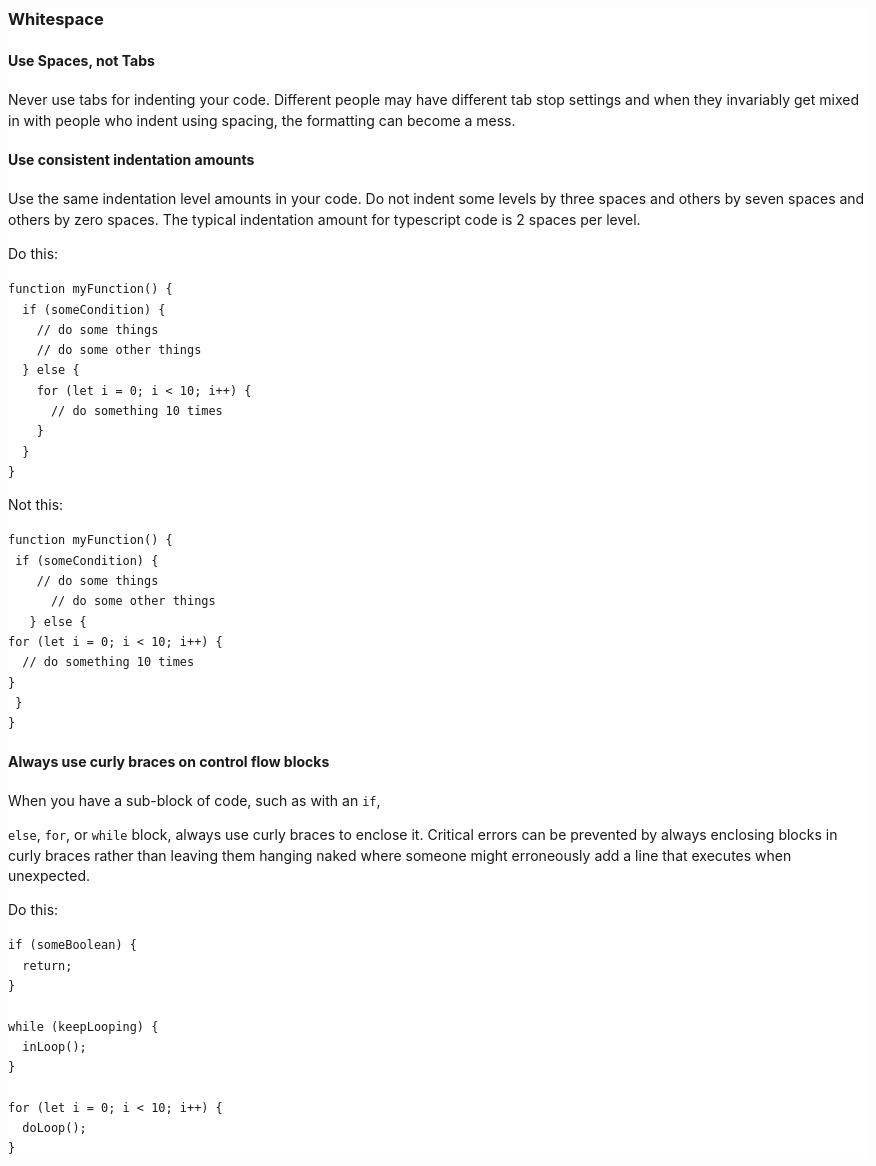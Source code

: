 ### Whitespace

#### Use Spaces, not Tabs

Never use tabs for indenting your code. Different people may have different tab stop settings and when they invariably get mixed in with people who indent using spacing, the formatting can become a mess.

#### Use consistent indentation amounts

Use the same indentation level amounts in your code. Do not indent some levels by three spaces and others by seven spaces and others by zero spaces. The typical indentation amount for typescript code is 2 spaces per level.

Do this:

```
function myFunction() {
  if (someCondition) {
    // do some things
    // do some other things
  } else {
    for (let i = 0; i < 10; i++) {
      // do something 10 times
    }
  }
}
```

Not this:

```
function myFunction() {
 if (someCondition) {
    // do some things
      // do some other things
   } else {
for (let i = 0; i < 10; i++) {
  // do something 10 times
}
 }
}
```

#### Always use curly braces on control flow blocks

When you have a sub-block of code, such as with an `if`, 

`else`, `for`, or `while` block, always use curly braces to enclose it. Critical errors can be prevented by always enclosing blocks in curly braces rather than leaving them hanging naked where someone might erroneously add a line that executes when unexpected.

Do this:

```
if (someBoolean) {
  return;
}

while (keepLooping) {
  inLoop();
}

for (let i = 0; i < 10; i++) {
  doLoop();
}
```

